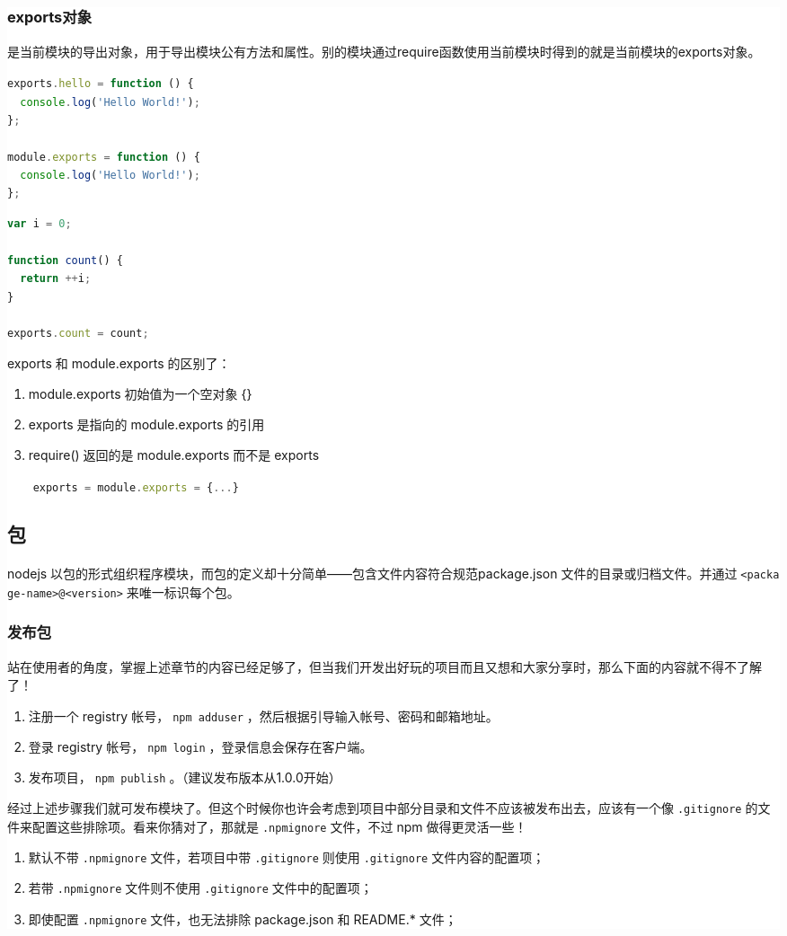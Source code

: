 ### exports对象
是当前模块的导出对象，用于导出模块公有方法和属性。别的模块通过require函数使用当前模块时得到的就是当前模块的exports对象。

``` js
exports.hello = function () {
  console.log('Hello World!');
};

module.exports = function () {
  console.log('Hello World!');
};
```

``` js
var i = 0;

function count() {
  return ++i;
}

exports.count = count;
```

exports 和 module.exports 的区别了：

1. module.exports 初始值为一个空对象 {}

2. exports 是指向的 module.exports 的引用

3. require() 返回的是 module.exports 而不是 exports

``` js
	exports = module.exports = {...}
```

## 包
nodejs 以包的形式组织程序模块，而包的定义却十分简单——包含文件内容符合规范package.json 文件的目录或归档文件。并通过 `<package-name>@<version>` 来唯一标识每个包。

### 发布包
站在使用者的角度，掌握上述章节的内容已经足够了，但当我们开发出好玩的项目而且又想和大家分享时，那么下面的内容就不得不了解了！

  1. 注册一个 registry 帐号， `npm adduser` ，然后根据引导输入帐号、密码和邮箱地址。

  2. 登录 registry 帐号， `npm login` ，登录信息会保存在客户端。

  3. 发布项目， `npm publish` 。（建议发布版本从1.0.0开始）

  经过上述步骤我们就可发布模块了。但这个时候你也许会考虑到项目中部分目录和文件不应该被发布出去，应该有一个像 `.gitignore` 的文件来配置这些排除项。看来你猜对了，那就是 `.npmignore` 文件，不过 npm 做得更灵活一些！

  1. 默认不带 `.npmignore` 文件，若项目中带 `.gitignore` 则使用 `.gitignore` 文件内容的配置项；

  2. 若带 `.npmignore` 文件则不使用 `.gitignore` 文件中的配置项；

  3. 即使配置 `.npmignore` 文件，也无法排除 package.json 和 README.* 文件；
